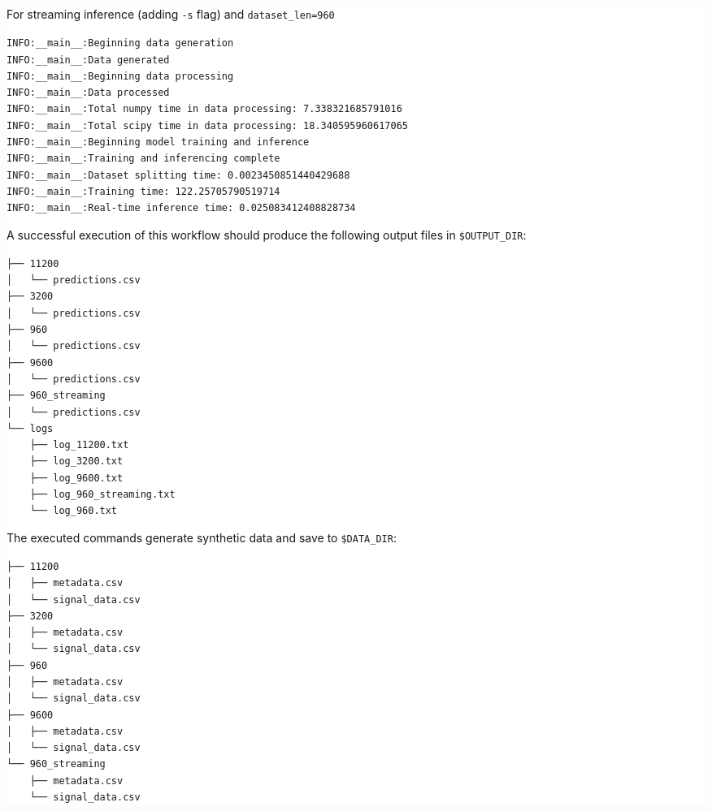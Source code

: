 For streaming inference (adding `-s` flag) and `dataset_len=960`

```text
INFO:__main__:Beginning data generation
INFO:__main__:Data generated
INFO:__main__:Beginning data processing
INFO:__main__:Data processed
INFO:__main__:Total numpy time in data processing: 7.338321685791016
INFO:__main__:Total scipy time in data processing: 18.340595960617065
INFO:__main__:Beginning model training and inference
INFO:__main__:Training and inferencing complete
INFO:__main__:Dataset splitting time: 0.0023450851440429688
INFO:__main__:Training time: 122.25705790519714
INFO:__main__:Real-time inference time: 0.025083412408828734
```

A successful execution of this workflow should produce the following output files in `$OUTPUT_DIR`:

```text
├── 11200
│   └── predictions.csv
├── 3200
│   └── predictions.csv
├── 960
│   └── predictions.csv
├── 9600
│   └── predictions.csv
├── 960_streaming
│   └── predictions.csv
└── logs
    ├── log_11200.txt
    ├── log_3200.txt
    ├── log_9600.txt
    ├── log_960_streaming.txt
    └── log_960.txt
```

The executed commands generate synthetic data and save to `$DATA_DIR`:

```text
├── 11200
│   ├── metadata.csv
│   └── signal_data.csv
├── 3200
│   ├── metadata.csv
│   └── signal_data.csv
├── 960
│   ├── metadata.csv
│   └── signal_data.csv
├── 9600
│   ├── metadata.csv
│   └── signal_data.csv
└── 960_streaming
    ├── metadata.csv
    └── signal_data.csv
```
